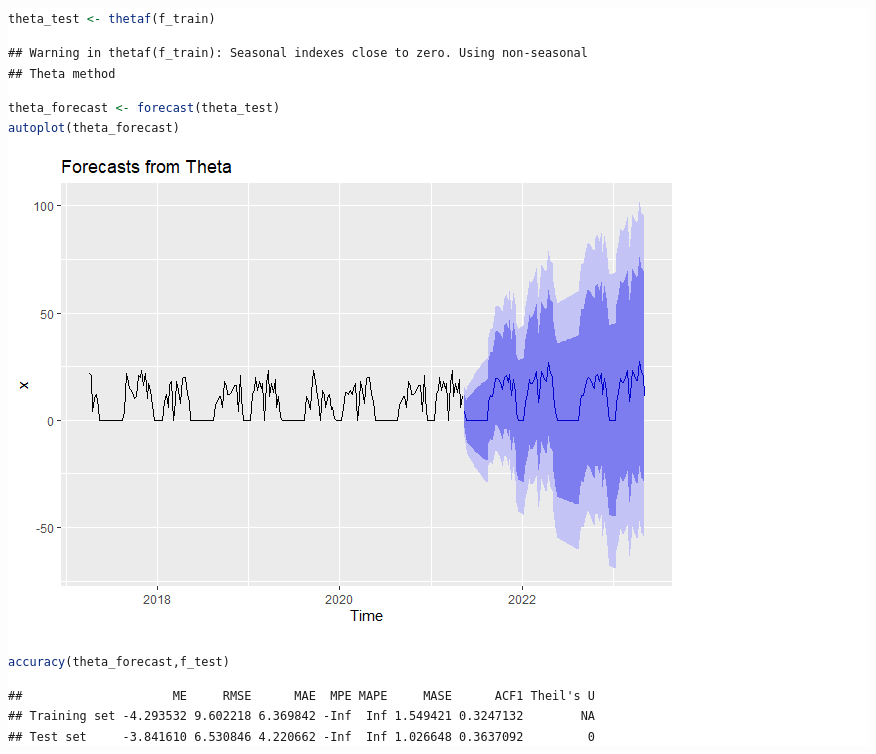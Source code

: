 ``` r
theta_test <- thetaf(f_train)
```

    ## Warning in thetaf(f_train): Seasonal indexes close to zero. Using non-seasonal
    ## Theta method

``` r
theta_forecast <- forecast(theta_test)
autoplot(theta_forecast)
```

![](Beans-2-Brew--Sales-Forecast_files/figure-gfm/unnamed-chunk-8-1.png)

``` r
accuracy(theta_forecast,f_test)
```

    ##                     ME     RMSE      MAE  MPE MAPE     MASE      ACF1 Theil's U
    ## Training set -4.293532 9.602218 6.369842 -Inf  Inf 1.549421 0.3247132        NA
    ## Test set     -3.841610 6.530846 4.220662 -Inf  Inf 1.026648 0.3637092         0
